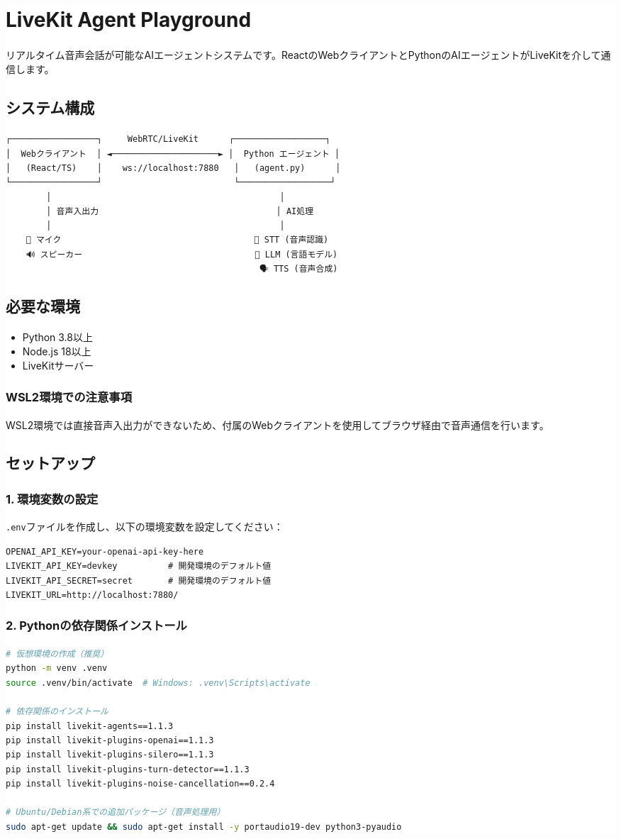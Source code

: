 # LiveKit Agent Playground

リアルタイム音声会話が可能なAIエージェントシステムです。ReactのWebクライアントとPythonのAIエージェントがLiveKitを介して通信します。

## システム構成

```
┌─────────────────┐     WebRTC/LiveKit      ┌──────────────────┐
│  Webクライアント  │ ◄─────────────────────► │  Python エージェント │
│   (React/TS)    │    ws://localhost:7880   │   (agent.py)      │
└─────────────────┘                          └──────────────────┘
        │                                             │
        │ 音声入出力                                   │ AI処理
        │                                             │
    🎤 マイク                                      📝 STT (音声認識)
    🔊 スピーカー                                  🤖 LLM (言語モデル)
                                                  🗣️ TTS (音声合成)
```

## 必要な環境

- Python 3.8以上
- Node.js 18以上
- LiveKitサーバー

### WSL2環境での注意事項
WSL2環境では直接音声入出力ができないため、付属のWebクライアントを使用してブラウザ経由で音声通信を行います。

## セットアップ

### 1. 環境変数の設定

`.env`ファイルを作成し、以下の環境変数を設定してください：

```env
OPENAI_API_KEY=your-openai-api-key-here
LIVEKIT_API_KEY=devkey          # 開発環境のデフォルト値
LIVEKIT_API_SECRET=secret       # 開発環境のデフォルト値
LIVEKIT_URL=http://localhost:7880/
```

### 2. Pythonの依存関係インストール

```bash
# 仮想環境の作成（推奨）
python -m venv .venv
source .venv/bin/activate  # Windows: .venv\Scripts\activate

# 依存関係のインストール
pip install livekit-agents==1.1.3
pip install livekit-plugins-openai==1.1.3
pip install livekit-plugins-silero==1.1.3
pip install livekit-plugins-turn-detector==1.1.3
pip install livekit-plugins-noise-cancellation==0.2.4

# Ubuntu/Debian系での追加パッケージ（音声処理用）
sudo apt-get update && sudo apt-get install -y portaudio19-dev python3-pyaudio
```
